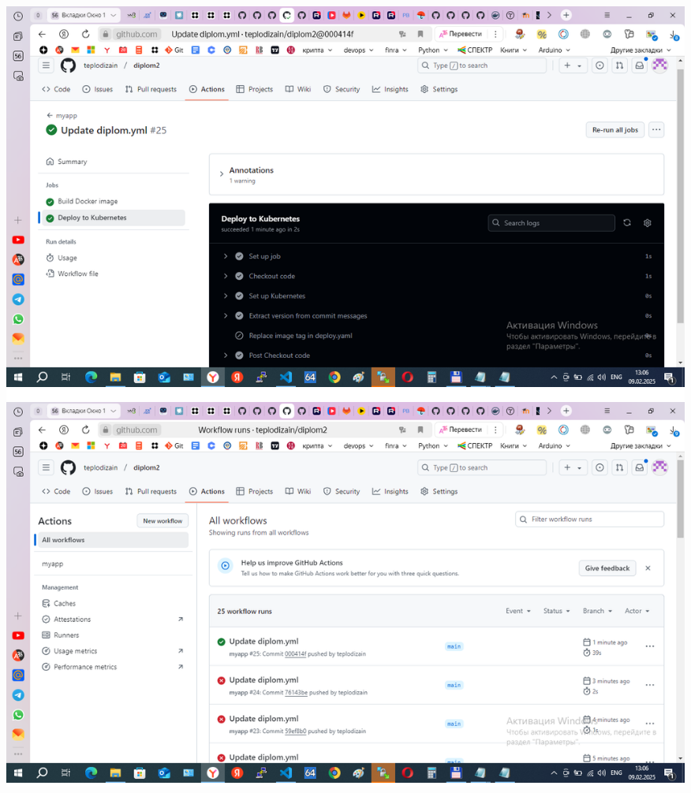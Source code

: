 ![](https://github.com/teplodizain/-Terraform/blob/main/Диплом/jpg/7.4.png)

![](https://github.com/teplodizain/-Terraform/blob/main/Диплом/jpg/7.5.png)
